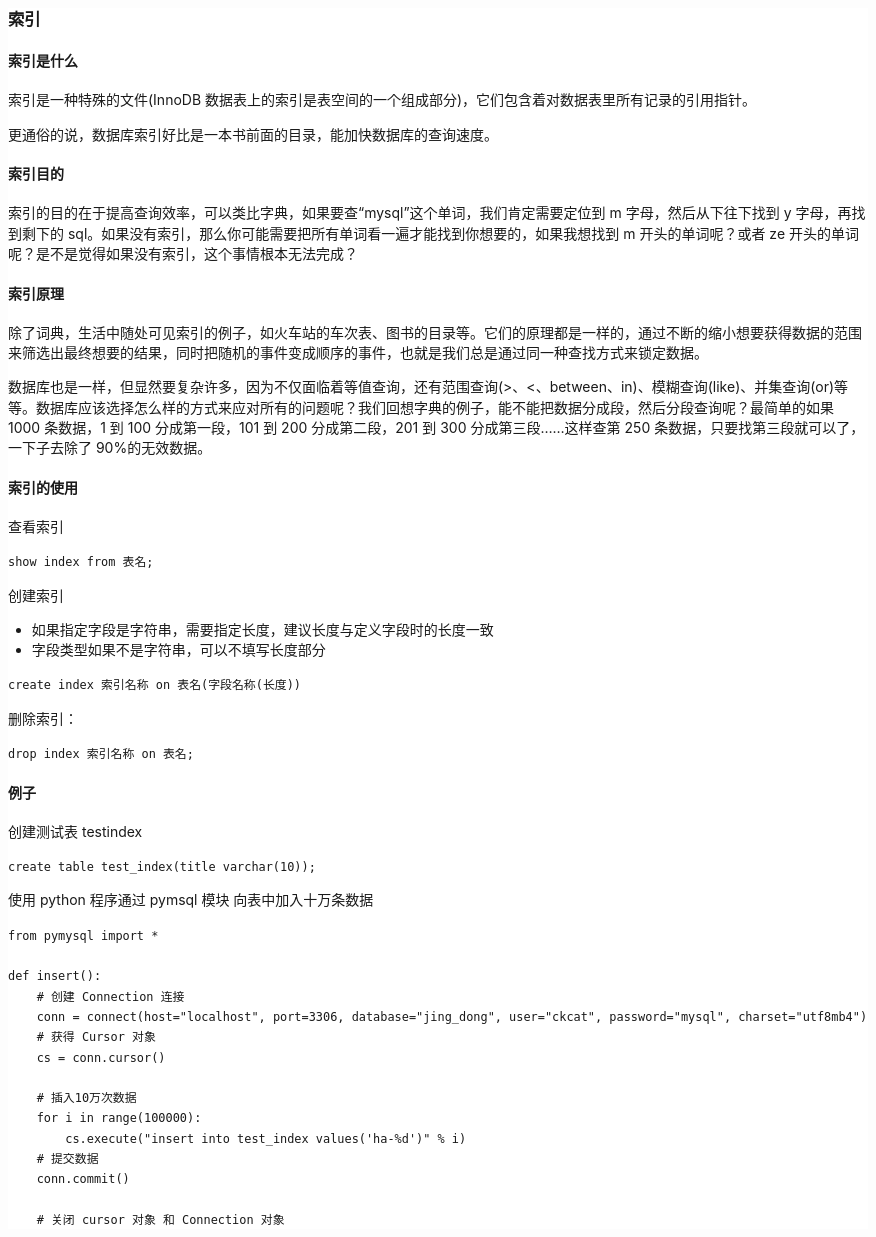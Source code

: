 ### 索引

#### 索引是什么

索引是一种特殊的文件(InnoDB 数据表上的索引是表空间的一个组成部分)，它们包含着对数据表里所有记录的引用指针。

更通俗的说，数据库索引好比是一本书前面的目录，能加快数据库的查询速度。

#### 索引目的

索引的目的在于提高查询效率，可以类比字典，如果要查“mysql”这个单词，我们肯定需要定位到 m 字母，然后从下往下找到 y 字母，再找到剩下的 sql。如果没有索引，那么你可能需要把所有单词看一遍才能找到你想要的，如果我想找到 m 开头的单词呢？或者 ze 开头的单词呢？是不是觉得如果没有索引，这个事情根本无法完成？

#### 索引原理

除了词典，生活中随处可见索引的例子，如火车站的车次表、图书的目录等。它们的原理都是一样的，通过不断的缩小想要获得数据的范围来筛选出最终想要的结果，同时把随机的事件变成顺序的事件，也就是我们总是通过同一种查找方式来锁定数据。

数据库也是一样，但显然要复杂许多，因为不仅面临着等值查询，还有范围查询(>、<、between、in)、模糊查询(like)、并集查询(or)等等。数据库应该选择怎么样的方式来应对所有的问题呢？我们回想字典的例子，能不能把数据分成段，然后分段查询呢？最简单的如果 1000 条数据，1 到 100 分成第一段，101 到 200 分成第二段，201 到 300 分成第三段……这样查第 250 条数据，只要找第三段就可以了，一下子去除了 90%的无效数据。

#### 索引的使用

查看索引

```
show index from 表名;
```

创建索引

- 如果指定字段是字符串，需要指定长度，建议长度与定义字段时的长度一致
- 字段类型如果不是字符串，可以不填写长度部分

```
create index 索引名称 on 表名(字段名称(长度))
```

删除索引：

```
drop index 索引名称 on 表名;
```

#### 例子

创建测试表 testindex

```
create table test_index(title varchar(10));
```

使用 python 程序通过 pymsql 模块 向表中加入十万条数据

```
from pymysql import *

def insert():
    # 创建 Connection 连接
    conn = connect(host="localhost", port=3306, database="jing_dong", user="ckcat", password="mysql", charset="utf8mb4")
    # 获得 Cursor 对象
    cs = conn.cursor()

    # 插入10万次数据
    for i in range(100000):
        cs.execute("insert into test_index values('ha-%d')" % i)
    # 提交数据
    conn.commit()

    # 关闭 cursor 对象 和 Connection 对象
```